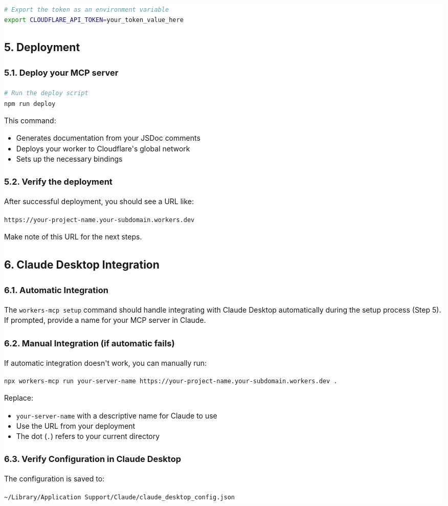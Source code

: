 ```bash
# Export the token as an environment variable
export CLOUDFLARE_API_TOKEN=your_token_value_here
```

## 5. Deployment

### 5.1. Deploy your MCP server

```bash
# Run the deploy script
npm run deploy
```

This command:
- Generates documentation from your JSDoc comments
- Deploys your worker to Cloudflare's global network
- Sets up the necessary bindings

### 5.2. Verify the deployment

After successful deployment, you should see a URL like:
```
https://your-project-name.your-subdomain.workers.dev
```

Make note of this URL for the next steps.

## 6. Claude Desktop Integration

### 6.1. Automatic Integration

The `workers-mcp setup` command should handle integrating with Claude Desktop automatically during the setup process (Step 5). If prompted, provide a name for your MCP server in Claude.

### 6.2. Manual Integration (if automatic fails)

If automatic integration doesn't work, you can manually run:

```bash
npx workers-mcp run your-server-name https://your-project-name.your-subdomain.workers.dev .
```

Replace:
- `your-server-name` with a descriptive name for Claude to use
- Use the URL from your deployment
- The dot (`.`) refers to your current directory

### 6.3. Verify Configuration in Claude Desktop

The configuration is saved to:
```
~/Library/Application Support/Claude/claude_desktop_config.json
```

